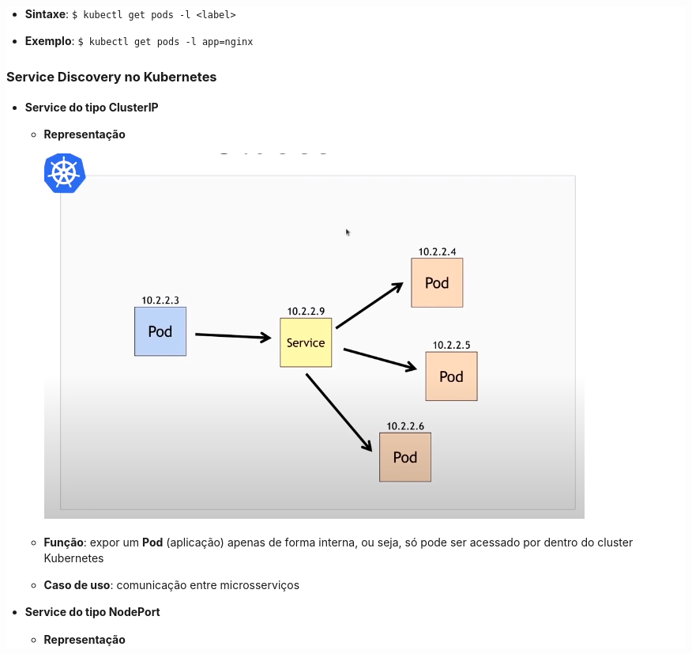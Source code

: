   * **Sintaxe**: `$ kubectl get pods -l <label>`

  * **Exemplo**: `$ kubectl get pods -l app=nginx`

### Service Discovery no Kubernetes

* **Service do tipo ClusterIP**
    
  * **Representação**

    ![](./assets/representacao-service-discovery-clusterip.png)

  * **Função**: expor um **Pod** (aplicação) apenas de forma interna, ou seja, só pode ser acessado por dentro do cluster Kubernetes

  * **Caso de uso**: comunicação entre microsserviços

* **Service do tipo NodePort**

  * **Representação**
